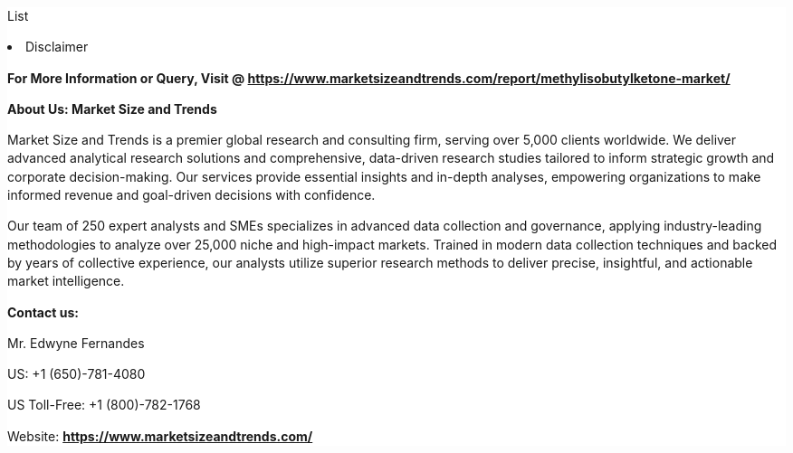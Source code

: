 List</li><li>Disclaimer</li></ul></p><p><strong>For More Information or Query, Visit @ <a href="https://www.marketsizeandtrends.com/report/methylisobutylketone-market/">https://www.marketsizeandtrends.com/report/methylisobutylketone-market/</a></strong></p><p><strong>About Us: Market Size and Trends</strong></p><p>Market Size and Trends is a premier global research and consulting firm, serving over 5,000 clients worldwide. We deliver advanced analytical research solutions and comprehensive, data-driven research studies tailored to inform strategic growth and corporate decision-making. Our services provide essential insights and in-depth analyses, empowering organizations to make informed revenue and goal-driven decisions with confidence.</p><p>Our team of 250 expert analysts and SMEs specializes in advanced data collection and governance, applying industry-leading methodologies to analyze over 25,000 niche and high-impact markets. Trained in modern data collection techniques and backed by years of collective experience, our analysts utilize superior research methods to deliver precise, insightful, and actionable market intelligence.</p><p><strong>Contact us:</strong></p><p>Mr. Edwyne Fernandes</p><p>US: +1 (650)-781-4080</p><p>US Toll-Free: +1 (800)-782-1768</p><p>Website: <strong><a href="https://www.marketsizeandtrends.com/">https://www.marketsizeandtrends.com/</a></strong></p>
